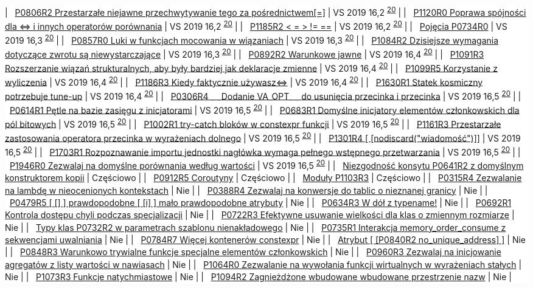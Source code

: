 | &nbsp;&nbsp;[P0806R2 Przestarzałe niejawne przechwytywanie tego za pośrednictwem\[=\]](https://wg21.link/P0806R2) | VS 2019 16,2 <sup> [20](#note_20)</sup> |
| &nbsp;&nbsp;[P1120R0 Poprawa spójności dla <=> i innych operatorów porównania](https://wg21.link/P1120R0) | VS 2019 16,2 <sup> [20](#note_20)</sup> |
| &nbsp;&nbsp;[P1185R2 \< = \> != ==](https://wg21.link/P1185R2) | VS 2019 16,2 <sup> [20](#note_20)</sup> |
| &nbsp;&nbsp;[Pojęcia P0734R0](https://wg21.link/P0734R0) | VS 2019 16,3 <sup> [20](#note_20)</sup> |
| &nbsp;&nbsp;[P0857R0 Luki w funkcjach mocowania w wiązaniach](https://wg21.link/P0857R0) | VS 2019 16,3 <sup> [20](#note_20)</sup> |
| &nbsp;&nbsp;[P1084R2 Dzisiejsze wymagania dotyczące zwrotu są niewystarczające](https://wg21.link/P1084R2) | VS 2019 16,3 <sup> [20](#note_20)</sup> |
| &nbsp;&nbsp;[P0892R2 Warunkowe jawne](https://wg21.link/P0892R2) | VS 2019 16,4 <sup> [20](#note_20)</sup> |
| &nbsp;&nbsp;[P1091R3 Rozszerzanie wiązań strukturalnych, aby były bardziej jak deklaracje zmienne](https://wg21.link/P1091R3) | VS 2019 16,4 <sup> [20](#note_20)</sup> |
| &nbsp;&nbsp;[P1099R5 Korzystanie z wyliczenia](https://wg21.link/P1099R5) | VS 2019 16,4 <sup> [20](#note_20)</sup> |
| &nbsp;&nbsp;[P1186R3 Kiedy faktycznie używasz\<=>](https://wg21.link/P1186R3) | VS 2019 16,4 <sup> [20](#note_20)</sup> |
| &nbsp;&nbsp;[P1630R1 Statek kosmiczny potrzebuje tune-up](https://wg21.link/P1630R1) | VS 2019 16,4 <sup> [20](#note_20)</sup> |
| &nbsp;&nbsp;[P0306R4 \_ \_Dodanie VA_OPT\_ \_ do usunięcia przecinka i przecinka](https://wg21.link/P0306R4) | VS 2019 16,5 <sup> [20](#note_20)</sup> |
| &nbsp;&nbsp;[P0614R1 Pętle na bazie zasięgu z inicjatorami](https://wg21.link/P0614R1) | VS 2019 16,5 <sup> [20](#note_20)</sup> |
| &nbsp;&nbsp;[P0683R1 Domyślne inicjatory elementów członkowskich dla pól bitowych](https://wg21.link/P0683R1) | VS 2019 16,5 <sup> [20](#note_20)</sup> |
| &nbsp;&nbsp;[P1002R1 try-catch bloków w constexpr funkcji](https://wg21.link/P1002R1) | VS 2019 16,5 <sup> [20](#note_20)</sup> |
| &nbsp;&nbsp;[P1161R3 Przestarzałe zastosowania operatora przecinka w wyrażeniach dolnego](https://wg21.link/P1161R3) | VS 2019 16,5 <sup> [20](#note_20)</sup> |
| &nbsp;&nbsp;[P1301R4 \[ \[nodiscard("wiadomość")\]\]](https://wg21.link/P1301R4) | VS 2019 16,5 <sup> [20](#note_20)</sup> |
| &nbsp;&nbsp;[P1703R1 Rozpoznawanie importu jednostki nagłówka wymaga pełnego wstępnego przetwarzania](https://wg21.link/P1703R1) | VS 2019 16,5 <sup> [20](#note_20)</sup> |
| &nbsp;&nbsp;[P1946R0 Zezwalaj na domyślne porównania według wartości](https://wg21.link/P1946R0) | VS 2019 16,5 <sup> [20](#note_20)</sup> |
| &nbsp;&nbsp;[Niezgodność konsytu P0641R2 z domyślnym konstruktorem kopii](https://wg21.link/P0641R2) | Częściowo |
| &nbsp;&nbsp;[P0912R5 Coroutyny](https://wg21.link/P0912R5) | Częściowo |
| &nbsp;&nbsp;[Moduły P1103R3](https://wg21.link/P1103R3) | Częściowo |
| &nbsp;&nbsp;[P0315R4 Zezwalanie na lambdę w nieocenionych kontekstach](https://wg21.link/P0315R4) | Nie |
| &nbsp;&nbsp;[P0388R4 Zezwalaj na konwersje do tablic o nieznanej granicy](https://wg21.link/P0388R4) | Nie |
| &nbsp;&nbsp;[P0479R5 \[ \[\] \] prawdopodobne \[ \[i\] \] mało prawdopodobne atrybuty](https://wg21.link/P0479R5) | Nie |
| &nbsp;&nbsp;[P0634R3 W dół z typename!](https://wg21.link/P0634R3) | Nie |
| &nbsp;&nbsp;[P0692R1 Kontrola dostępu chyli podczas specjalizacji](https://wg21.link/P0692R1) | Nie |
| &nbsp;&nbsp;[P0722R3 Efektywne usuwanie wielkości dla klas o zmiennym rozmiarze](https://wg21.link/P0722R3) | Nie |
| &nbsp;&nbsp;[Typy klas P0732R2 w parametrach szablonu nienakładowego](https://wg21.link/P0732R2) | Nie |
| &nbsp;&nbsp;[P0735R1 Interakcja memory_order_consume z sekwencjami uwalniania](https://wg21.link/P0735R1) | Nie |
| &nbsp;&nbsp;[P0784R7 Więcej kontenerów constexpr](https://wg21.link/P0784R7) | Nie |
| &nbsp;&nbsp;[Atrybut \[ \[P0840R2 no_unique_address\] \]](https://wg21.link/P0840R2) | Nie |
| &nbsp;&nbsp;[P0848R3 Warunkowo trywialne funkcje specjalne elementów członkowskich](https://wg21.link/P0848R3) | Nie |
| &nbsp;&nbsp;[P0960R3 Zezwalaj na inicjowanie agregatów z listy wartości w nawiasach](https://wg21.link/P0960R3) | Nie |
| &nbsp;&nbsp;[P1064R0 Zezwalanie na wywołania funkcji wirtualnych w wyrażeniach stałych](https://wg21.link/P1064R0) | Nie |
| &nbsp;&nbsp;[P1073R3 Funkcje natychmiastowe](https://wg21.link/P1073R3) | Nie |
| &nbsp;&nbsp;[P1094R2 Zagnieżdżone wbudowane wbudowane przestrzenie nazw](https://wg21.link/P1094R2) | Nie |
